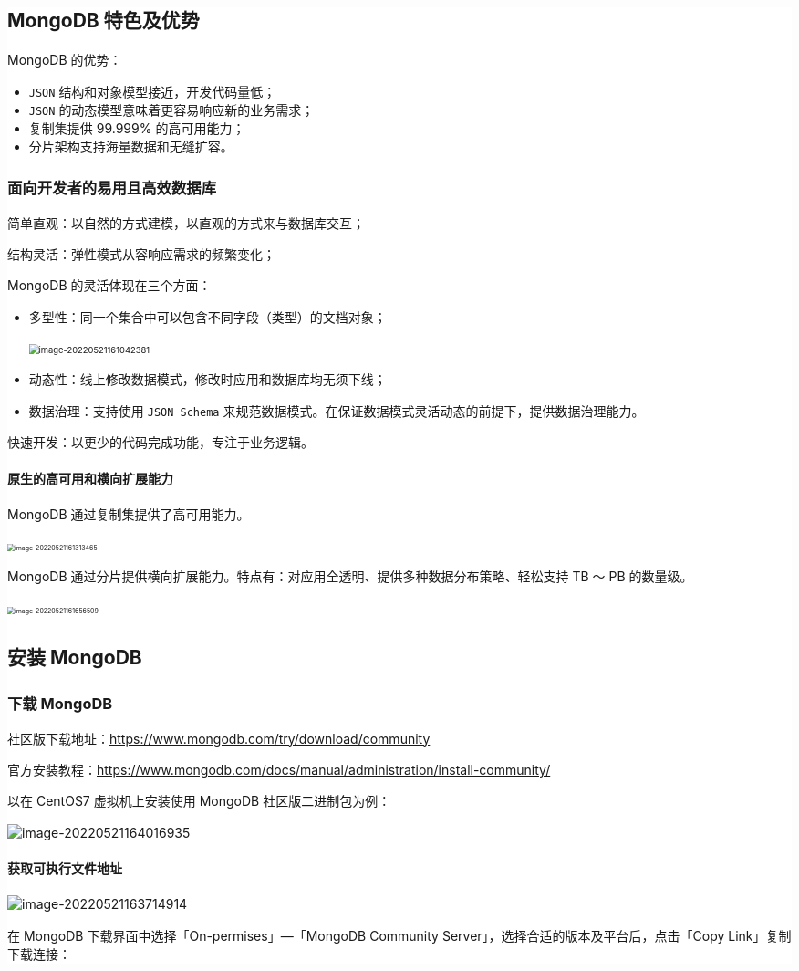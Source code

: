 ## MongoDB 特色及优势

MongoDB 的优势：

* `JSON` 结构和对象模型接近，开发代码量低；
* `JSON` 的动态模型意味着更容易响应新的业务需求；
* 复制集提供 99.999% 的高可用能力；
* 分片架构支持海量数据和无缝扩容。

### 面向开发者的易用且高效数据库

简单直观：以自然的方式建模，以直观的方式来与数据库交互；

结构灵活：弹性模式从容响应需求的频繁变化；

MongoDB 的灵活体现在三个方面：

* 多型性：同一个集合中可以包含不同字段（类型）的文档对象；

  <img src="https://cdn.jsdelivr.net/gh/xianglin2020/gallery@master/202205/161042.png" alt="image-20220521161042381" style="zoom:67%;" />

* 动态性：线上修改数据模式，修改时应用和数据库均无须下线；

* 数据治理：支持使用 `JSON Schema` 来规范数据模式。在保证数据模式灵活动态的前提下，提供数据治理能力。

快速开发：以更少的代码完成功能，专注于业务逻辑。

#### 原生的高可用和横向扩展能力

MongoDB 通过复制集提供了高可用能力。

<img src="https://cdn.jsdelivr.net/gh/xianglin2020/gallery@master/202205/161313.png" alt="image-20220521161313465" style="zoom:50%;" />

MongoDB 通过分片提供横向扩展能力。特点有：对应用全透明、提供多种数据分布策略、轻松支持 TB ～ PB 的数量级。

<img src="https://cdn.jsdelivr.net/gh/xianglin2020/gallery@master/202205/161656.png" alt="image-20220521161656509" style="zoom:50%;" />

## 安装 MongoDB

### 下载 MongoDB

社区版下载地址：https://www.mongodb.com/try/download/community

官方安装教程：https://www.mongodb.com/docs/manual/administration/install-community/

以在 CentOS7 虚拟机上安装使用 MongoDB 社区版二进制包为例：

![image-20220521164016935](https://cdn.jsdelivr.net/gh/xianglin2020/gallery@master/202205/164016.png)

#### 获取可执行文件地址

![image-20220521163714914](https://cdn.jsdelivr.net/gh/xianglin2020/gallery@master/202205/163715.png)

在 MongoDB 下载界面中选择「On-permises」—「MongoDB Community Server」，选择合适的版本及平台后，点击「Copy Link」复制下载连接：
